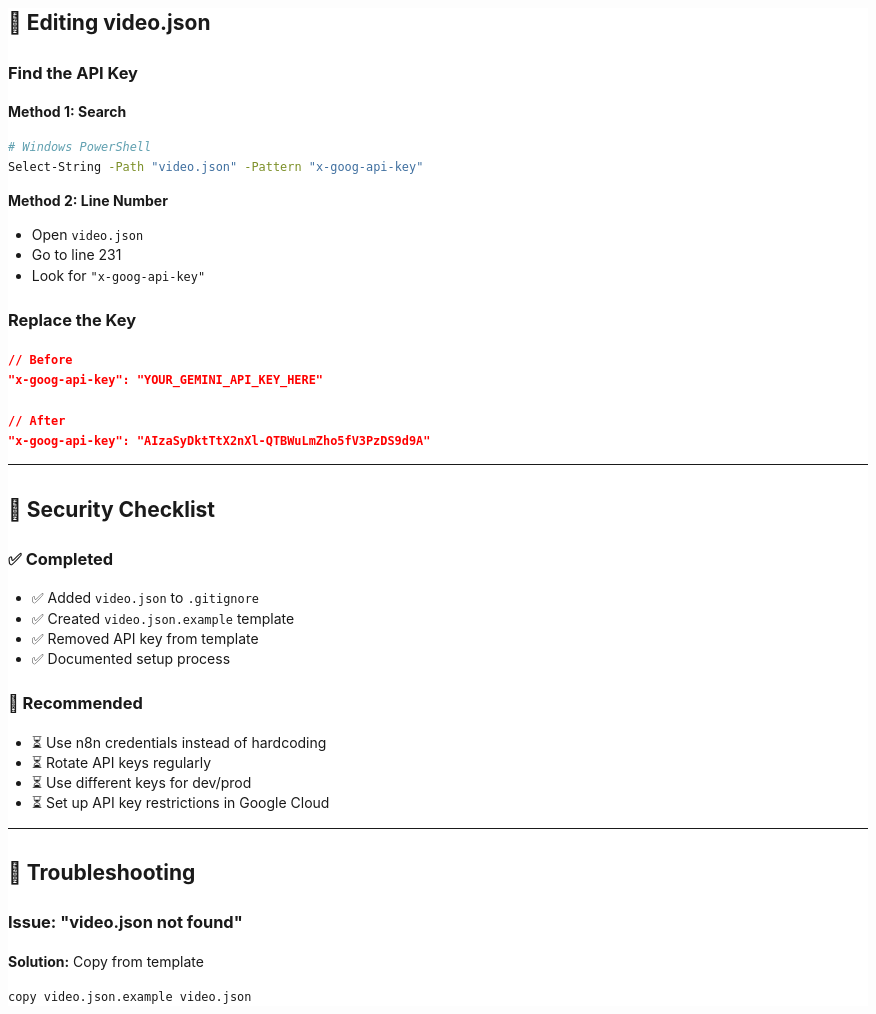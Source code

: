
## 📝 Editing video.json

### Find the API Key

**Method 1: Search**
```bash
# Windows PowerShell
Select-String -Path "video.json" -Pattern "x-goog-api-key"
```

**Method 2: Line Number**
- Open `video.json`
- Go to line 231
- Look for `"x-goog-api-key"`

### Replace the Key

```json
// Before
"x-goog-api-key": "YOUR_GEMINI_API_KEY_HERE"

// After
"x-goog-api-key": "AIzaSyDktTtX2nXl-QTBWuLmZho5fV3PzDS9d9A"
```

---

## 🔐 Security Checklist

### ✅ Completed

- ✅ Added `video.json` to `.gitignore`
- ✅ Created `video.json.example` template
- ✅ Removed API key from template
- ✅ Documented setup process

### 🎯 Recommended

- ⏳ Use n8n credentials instead of hardcoding
- ⏳ Rotate API keys regularly
- ⏳ Use different keys for dev/prod
- ⏳ Set up API key restrictions in Google Cloud

---

## 🐛 Troubleshooting

### Issue: "video.json not found"

**Solution:** Copy from template
```bash
copy video.json.example video.json
```
